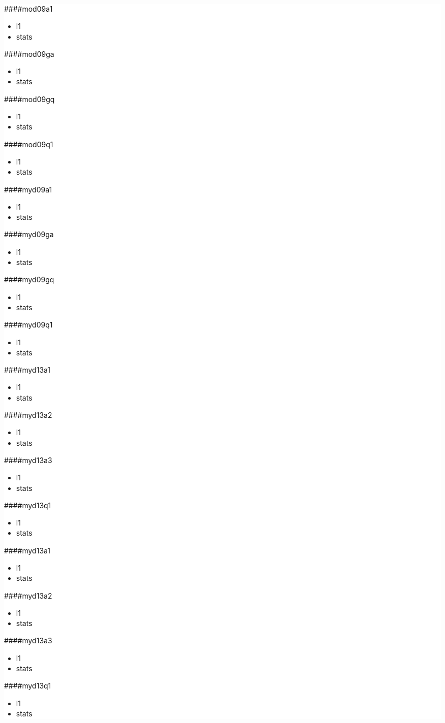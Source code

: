 
####mod09a1
- l1
- stats

####mod09ga
- l1
- stats

####mod09gq
- l1
- stats

####mod09q1
- l1
- stats

####myd09a1
- l1
- stats

####myd09ga
- l1
- stats

####myd09gq
- l1
- stats

####myd09q1
- l1
- stats

####myd13a1
- l1
- stats

####myd13a2
- l1
- stats

####myd13a3
- l1
- stats

####myd13q1
- l1
- stats

####myd13a1
- l1
- stats

####myd13a2
- l1
- stats

####myd13a3
- l1
- stats

####myd13q1
- l1
- stats

